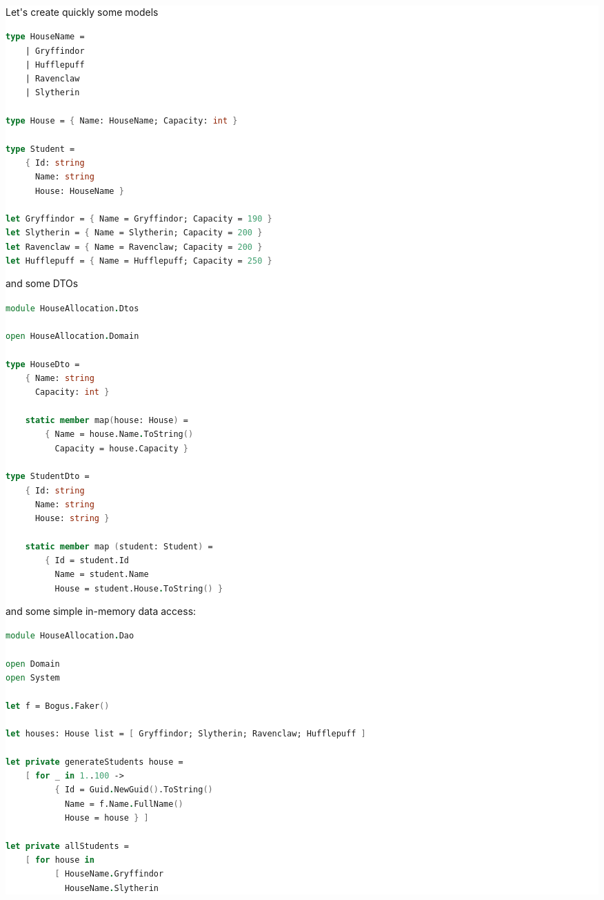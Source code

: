 Let's create quickly some models 
```fsharp
type HouseName =
    | Gryffindor
    | Hufflepuff
    | Ravenclaw
    | Slytherin

type House = { Name: HouseName; Capacity: int }

type Student =
    { Id: string
      Name: string
      House: HouseName }

let Gryffindor = { Name = Gryffindor; Capacity = 190 }
let Slytherin = { Name = Slytherin; Capacity = 200 }
let Ravenclaw = { Name = Ravenclaw; Capacity = 200 }
let Hufflepuff = { Name = Hufflepuff; Capacity = 250 }
```
and some DTOs
```fsharp
module HouseAllocation.Dtos

open HouseAllocation.Domain

type HouseDto =
    { Name: string
      Capacity: int }

    static member map(house: House) =
        { Name = house.Name.ToString()
          Capacity = house.Capacity }

type StudentDto =
    { Id: string
      Name: string
      House: string }

    static member map (student: Student) =
        { Id = student.Id
          Name = student.Name
          House = student.House.ToString() }
```
and some simple in-memory data access: 
```fsharp
module HouseAllocation.Dao

open Domain
open System

let f = Bogus.Faker()

let houses: House list = [ Gryffindor; Slytherin; Ravenclaw; Hufflepuff ]

let private generateStudents house =
    [ for _ in 1..100 ->
          { Id = Guid.NewGuid().ToString()
            Name = f.Name.FullName()
            House = house } ]

let private allStudents =
    [ for house in
          [ HouseName.Gryffindor
            HouseName.Slytherin
```